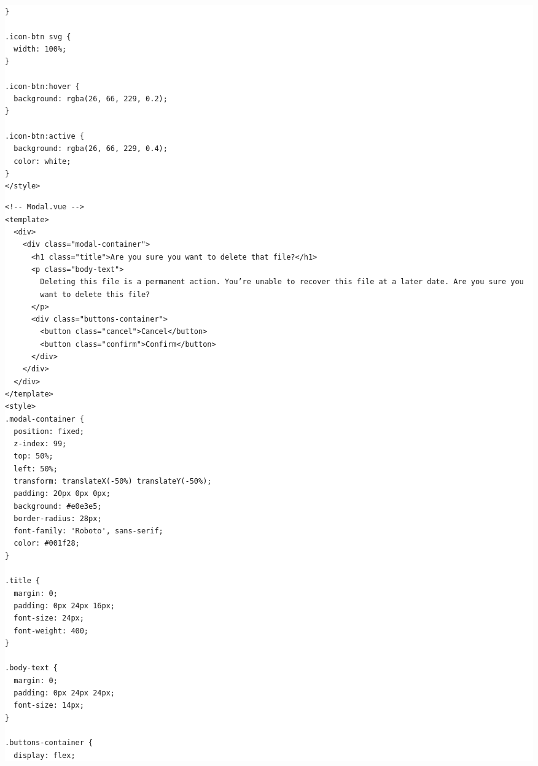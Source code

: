 ```vue
}

.icon-btn svg {
  width: 100%;
}

.icon-btn:hover {
  background: rgba(26, 66, 229, 0.2);
}

.icon-btn:active {
  background: rgba(26, 66, 229, 0.4);
  color: white;
}
</style>
```

```vue
<!-- Modal.vue -->
<template>
  <div>
    <div class="modal-container">
      <h1 class="title">Are you sure you want to delete that file?</h1>
      <p class="body-text">
        Deleting this file is a permanent action. You’re unable to recover this file at a later date. Are you sure you
        want to delete this file?
      </p>
      <div class="buttons-container">
        <button class="cancel">Cancel</button>
        <button class="confirm">Confirm</button>
      </div>
    </div>
  </div>
</template>
<style>
.modal-container {
  position: fixed;
  z-index: 99;
  top: 50%;
  left: 50%;
  transform: translateX(-50%) translateY(-50%);
  padding: 20px 0px 0px;
  background: #e0e3e5;
  border-radius: 28px;
  font-family: 'Roboto', sans-serif;
  color: #001f28;
}

.title {
  margin: 0;
  padding: 0px 24px 16px;
  font-size: 24px;
  font-weight: 400;
}

.body-text {
  margin: 0;
  padding: 0px 24px 24px;
  font-size: 14px;
}

.buttons-container {
  display: flex;
```